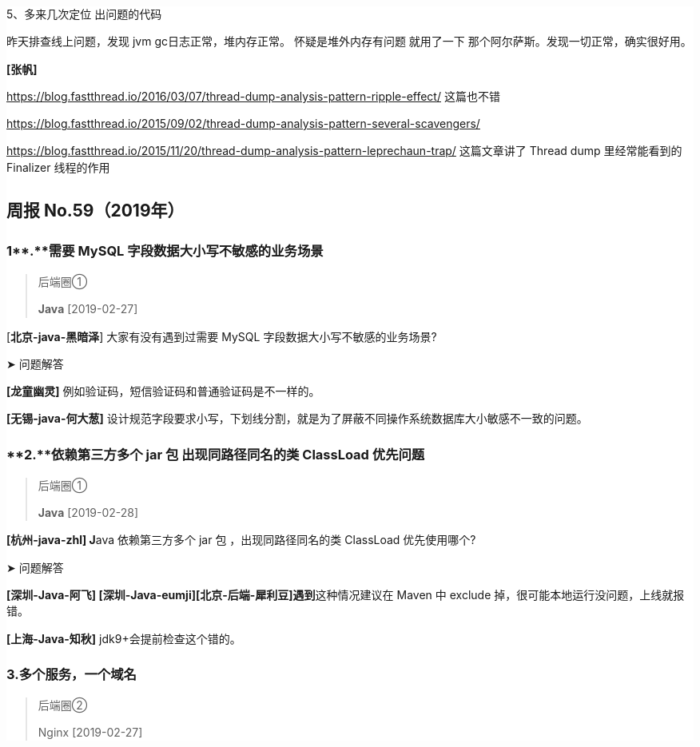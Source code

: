 5、多来几次定位 出问题的代码



昨天排查线上问题，发现 jvm gc日志正常，堆内存正常。 怀疑是堆外内存有问题 就用了一下 那个阿尔萨斯。发现一切正常，确实很好用。



**[张帆]**

https://blog.fastthread.io/2016/03/07/thread-dump-analysis-pattern-ripple-effect/ 这篇也不错

https://blog.fastthread.io/2015/09/02/thread-dump-analysis-pattern-several-scavengers/

https://blog.fastthread.io/2015/11/20/thread-dump-analysis-pattern-leprechaun-trap/ 这篇文章讲了 Thread dump 里经常能看到的 Finalizer 线程的作用

## 周报 No.59（2019年）

### 1**.**需要 MySQL 字段数据大小写不敏感的业务场景

> 后端圈①
>
> **Java**   [2019-02-27] 



[**北京-java-黑暗泽**]  大家有没有遇到过需要 MySQL 字段数据大小写不敏感的业务场景?



➤ 问题解答



**[龙童幽灵]** 例如验证码，短信验证码和普通验证码是不一样的。

**[无锡-java-何大葱]** 设计规范字段要求小写，下划线分割，就是为了屏蔽不同操作系统数据库大小敏感不一致的问题。



### **2.**依赖第三方多个 jar 包 出现同路径同名的类 ClassLoad 优先问题

> 后端圈①
>
> **Java**   [2019-02-28]



**[杭州-java-zhl] J**ava 依赖第三方多个 jar 包 ，出现同路径同名的类 ClassLoad 优先使用哪个?



➤ 问题解答



**[深圳-Java-阿飞] [深圳-Java-eumji][北京-后端-犀利豆]遇到**这种情况建议在 Maven 中 exclude 掉，很可能本地运行没问题，上线就报错。

**[上海-Java-知秋]** jdk9+会提前检查这个错的。



### 3.多个服务，一个域名

> 后端圈②
>
> Nginx   [2019-02-27]
